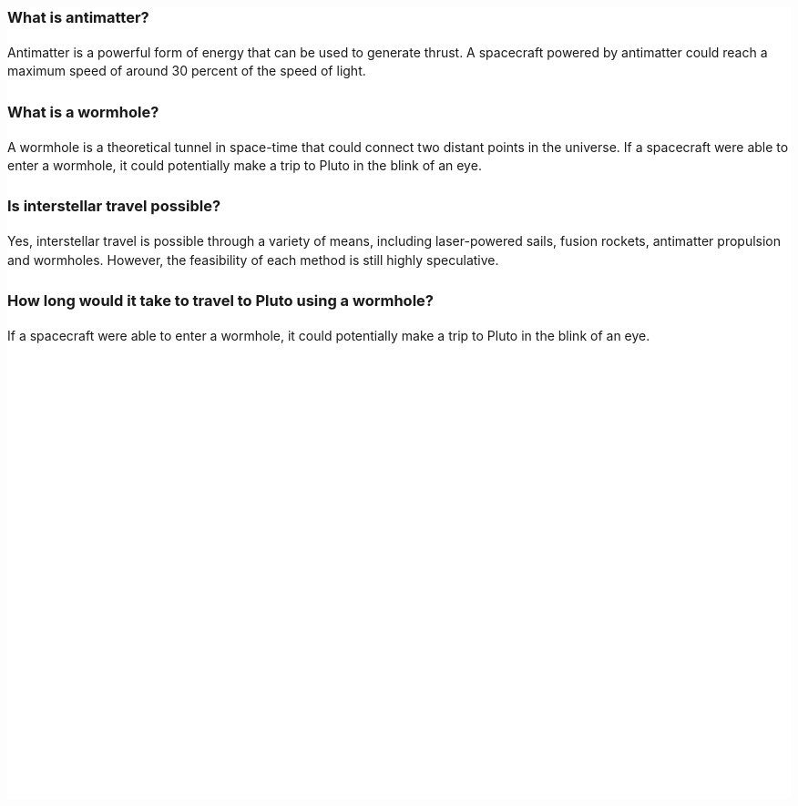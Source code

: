 <h3>What is antimatter?</h3>

Antimatter is a powerful form of energy that can be used to generate thrust. A spacecraft powered by antimatter could reach a maximum speed of around 30 percent of the speed of light.

<h3>What is a wormhole?</h3>

A wormhole is a theoretical tunnel in space-time that could connect two distant points in the universe. If a spacecraft were able to enter a wormhole, it could potentially make a trip to Pluto in the blink of an eye. 

<h3>Is interstellar travel possible?</h3>

Yes, interstellar travel is possible through a variety of means, including laser-powered sails, fusion rockets, antimatter propulsion and wormholes. However, the feasibility of each method is still highly speculative. 

<h3>How long would it take to travel to Pluto using a wormhole?</h3>

If a spacecraft were able to enter a wormhole, it could potentially make a trip to Pluto in the blink of an eye.

<div style="position: relative; padding-bottom: 56.25%; overflow: hidden"><iframe src="https://www.youtube.com/embed/LX8J6P5Pk7A" frameborder="0" allow="accelerometer; autoplay; clipboard-write; encrypted-media; gyroscope; picture-in-picture; web-share" allowfullscreen style="position: absolute; top: 0; left: 0; width: 100%; height: 100%;"></iframe>
</div>